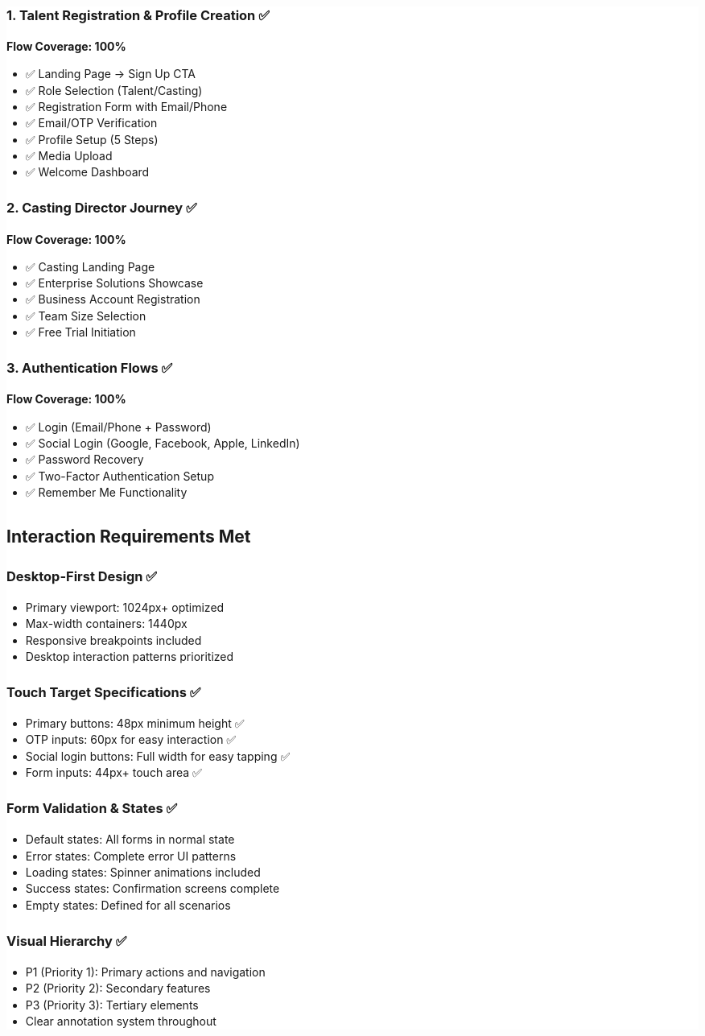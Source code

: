 ### 1. Talent Registration & Profile Creation ✅
**Flow Coverage: 100%**
- ✅ Landing Page → Sign Up CTA
- ✅ Role Selection (Talent/Casting)
- ✅ Registration Form with Email/Phone
- ✅ Email/OTP Verification
- ✅ Profile Setup (5 Steps)
- ✅ Media Upload
- ✅ Welcome Dashboard

### 2. Casting Director Journey ✅
**Flow Coverage: 100%**
- ✅ Casting Landing Page
- ✅ Enterprise Solutions Showcase
- ✅ Business Account Registration
- ✅ Team Size Selection
- ✅ Free Trial Initiation

### 3. Authentication Flows ✅
**Flow Coverage: 100%**
- ✅ Login (Email/Phone + Password)
- ✅ Social Login (Google, Facebook, Apple, LinkedIn)
- ✅ Password Recovery
- ✅ Two-Factor Authentication Setup
- ✅ Remember Me Functionality

## Interaction Requirements Met

### Desktop-First Design ✅
- Primary viewport: 1024px+ optimized
- Max-width containers: 1440px
- Responsive breakpoints included
- Desktop interaction patterns prioritized

### Touch Target Specifications ✅
- Primary buttons: 48px minimum height ✅
- OTP inputs: 60px for easy interaction ✅
- Social login buttons: Full width for easy tapping ✅
- Form inputs: 44px+ touch area ✅

### Form Validation & States ✅
- Default states: All forms in normal state
- Error states: Complete error UI patterns
- Loading states: Spinner animations included
- Success states: Confirmation screens complete
- Empty states: Defined for all scenarios

### Visual Hierarchy ✅
- P1 (Priority 1): Primary actions and navigation
- P2 (Priority 2): Secondary features
- P3 (Priority 3): Tertiary elements
- Clear annotation system throughout
